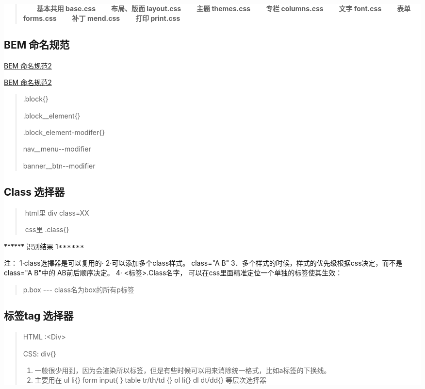 > 　　**基本共用 base.css**
> 　　**布局、版面 layout.css**
> 　　**主题 themes.css**
> 　　**专栏 columns.css**
> 　　**文字 font.css**
> 　　**表单 forms.css**
> 　　**补丁 mend.css**
> 　　**打印 print.css**



## BEM 命名规范

[BEM 命名规范2](https://juejin.im/post/5a6c5881518825733201daf7#heading-2)



[BEM 命名规范2](https://juejin.im/post/5b925e616fb9a05cdd2ce70d)



> .block{}
>
> .block__element{}
>
> .block_element-modifer{}
>
> nav__menu--modifier
>
> banner__btn--modifier



## Class 选择器

> ​	html里  div class=XX
>
> ​	css里  .class{}



****** 识别结果 1******

注：
1·class选擇器是可以复用的·
2·可以添加多个class样式。 class="A B"
3．多个样式的时候，样式的优先级根据css决定，而不是 class="A B"中的 AB前后顺序决定。
4· \<标签>.Class名字， 可以在css里面精准定位一个单独的标签使其生效：

> p.box --- class名为box的所有p标签



## 标签tag 选择器

>HTML :\<Div>
>
>CSS:  div{}
>
>1. 一般很少用到，因为会渲染所以标签，但是有些时候可以用来消除统一格式，比如a标签的下换线。
>2. 主要用在 ul li{}  form input{  }  table tr/th/td {} ol li{}  dl dt/dd{} 等层次选择器
